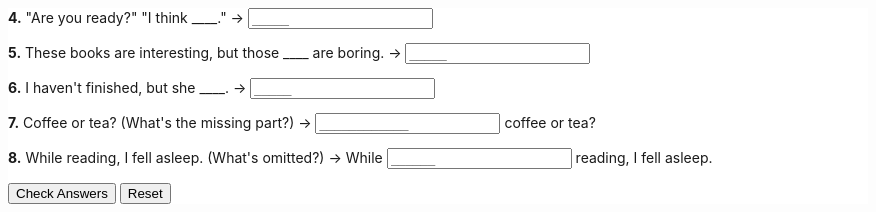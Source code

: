   <div class="exercise-item">
    <p><strong>4.</strong> "Are you ready?" "I think ____." → <input type="text" class="fill-blank" data-answer="so" placeholder="_____"></p>
  </div>
  
  <div class="exercise-item">
    <p><strong>5.</strong> These books are interesting, but those ____ are boring. → <input type="text" class="fill-blank" data-answer="ones" placeholder="_____"></p>
  </div>
  
  <div class="exercise-item">
    <p><strong>6.</strong> I haven't finished, but she ____. → <input type="text" class="fill-blank" data-answer="has" placeholder="_____"></p>
  </div>
  
  <div class="exercise-item">
    <p><strong>7.</strong> Coffee or tea? (What's the missing part?) → <input type="text" class="fill-blank" data-answer="Do you want" placeholder="____________"> coffee or tea?</p>
  </div>
  
  <div class="exercise-item">
    <p><strong>8.</strong> While reading, I fell asleep. (What's omitted?) → While <input type="text" class="fill-blank" data-answer="I was" placeholder="______"> reading, I fell asleep.</p>
  </div>
  
  <div class="exercise-controls">
    <button onclick="checkAnswers('ellipsis-substitution-exercise')" class="check-btn">Check Answers</button>
    <button onclick="resetExercise('ellipsis-substitution-exercise')" class="reset-btn">Reset</button>
  </div>
  
  <div id="ellipsis-substitution-exercise-results" class="results-section" style="display: none;">
    <h4>Results:</h4>
    <p id="ellipsis-substitution-exercise-score"></p>
    <div id="ellipsis-substitution-exercise-feedback"></div>
  </div>
</div>

<script>
function checkAnswers(exerciseId) {
  const exercise = document.getElementById(exerciseId);
  const inputs = exercise.querySelectorAll('.fill-blank');
  const resultsDiv = document.getElementById(exerciseId + '-results');
  const scoreP = document.getElementById(exerciseId + '-score');
  const feedbackDiv = document.getElementById(exerciseId + '-feedback');
  
  let correct = 0;
  let total = inputs.length;
  let feedback = '';
  
  inputs.forEach((input, index) => {
    const userAnswer = input.value.trim().toLowerCase();
    const correctAnswer = input.dataset.answer.toLowerCase();
    
    input.classList.remove('correct', 'incorrect');
    